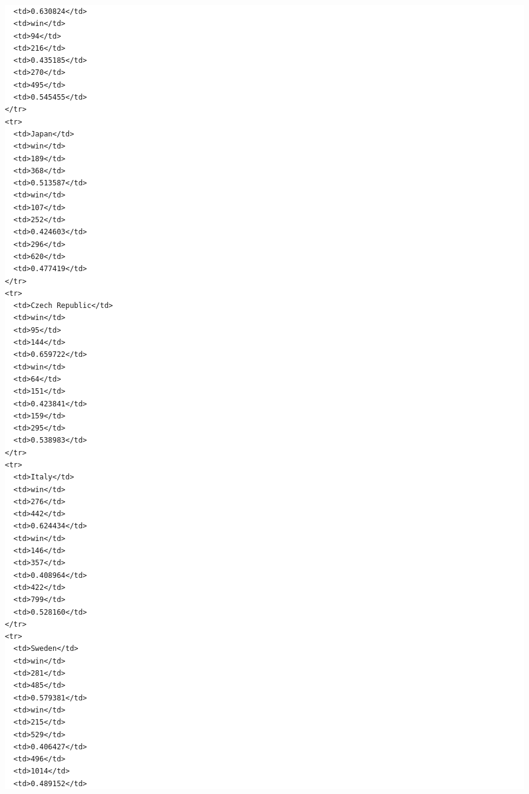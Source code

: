       <td>0.630824</td>
      <td>win</td>
      <td>94</td>
      <td>216</td>
      <td>0.435185</td>
      <td>270</td>
      <td>495</td>
      <td>0.545455</td>
    </tr>
    <tr>
      <td>Japan</td>
      <td>win</td>
      <td>189</td>
      <td>368</td>
      <td>0.513587</td>
      <td>win</td>
      <td>107</td>
      <td>252</td>
      <td>0.424603</td>
      <td>296</td>
      <td>620</td>
      <td>0.477419</td>
    </tr>
    <tr>
      <td>Czech Republic</td>
      <td>win</td>
      <td>95</td>
      <td>144</td>
      <td>0.659722</td>
      <td>win</td>
      <td>64</td>
      <td>151</td>
      <td>0.423841</td>
      <td>159</td>
      <td>295</td>
      <td>0.538983</td>
    </tr>
    <tr>
      <td>Italy</td>
      <td>win</td>
      <td>276</td>
      <td>442</td>
      <td>0.624434</td>
      <td>win</td>
      <td>146</td>
      <td>357</td>
      <td>0.408964</td>
      <td>422</td>
      <td>799</td>
      <td>0.528160</td>
    </tr>
    <tr>
      <td>Sweden</td>
      <td>win</td>
      <td>281</td>
      <td>485</td>
      <td>0.579381</td>
      <td>win</td>
      <td>215</td>
      <td>529</td>
      <td>0.406427</td>
      <td>496</td>
      <td>1014</td>
      <td>0.489152</td>